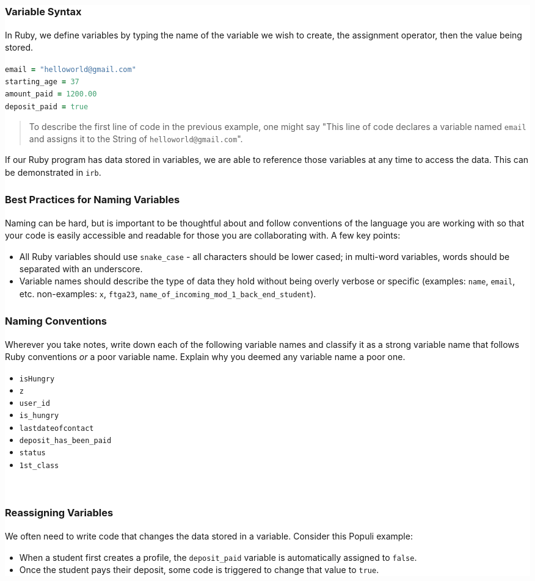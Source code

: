 ### Variable Syntax

In Ruby, we define variables by typing the name of the variable we wish to create, the <span class="vocab">assignment operator</span>, then the value being stored.

```ruby
email = "helloworld@gmail.com"
starting_age = 37
amount_paid = 1200.00
deposit_paid = true
```

>To describe the first line of code in the previous example, one might say "This line of code declares a variable named `email` and assigns it to the String of `helloworld@gmail.com`".

If our Ruby program has data stored in variables, we are able to reference those variables at any time to access the data. This can be demonstrated in `irb`.

### Best Practices for Naming Variables

Naming can be hard, but is important to be thoughtful about and follow conventions of the language you are working with so that your code is easily accessible and readable for those you are collaborating with. A few key points:
- All Ruby variables should use `snake_case` - all characters should be lower cased; in multi-word variables, words should be separated with an underscore.
- Variable names should describe the type of data they hold without being overly verbose or specific (examples: `name`, `email`, etc. non-examples: `x`, `ftga23`, `name_of_incoming_mod_1_back_end_student`).

<div class="s-card">
  <h3>Naming Conventions</h3>
  <p>Wherever you take notes, write down each of the following variable names and classify it as a strong variable name that follows Ruby conventions <em>or</em> a poor variable name. Explain why you deemed any variable name a poor one.</p>
  <ul>
    <li><code>isHungry</code></li>
    <li><code>z</code></li>
    <li><code>user_id</code></li>
    <li><code>is_hungry</code></li>
    <li><code>lastdateofcontact</code></li>
    <li><code>deposit_has_been_paid</code></li>
    <li><code>status</code></li>
    <li><code>1st_class</code></li>
  </ul>
</div>
<br>

### Reassigning Variables

We often need to write code that changes the data stored in a variable. Consider this Populi example:
- When a student first creates a profile, the `deposit_paid` variable is automatically assigned to `false`.
- Once the student pays their deposit, some code is triggered to change that value to `true`.

